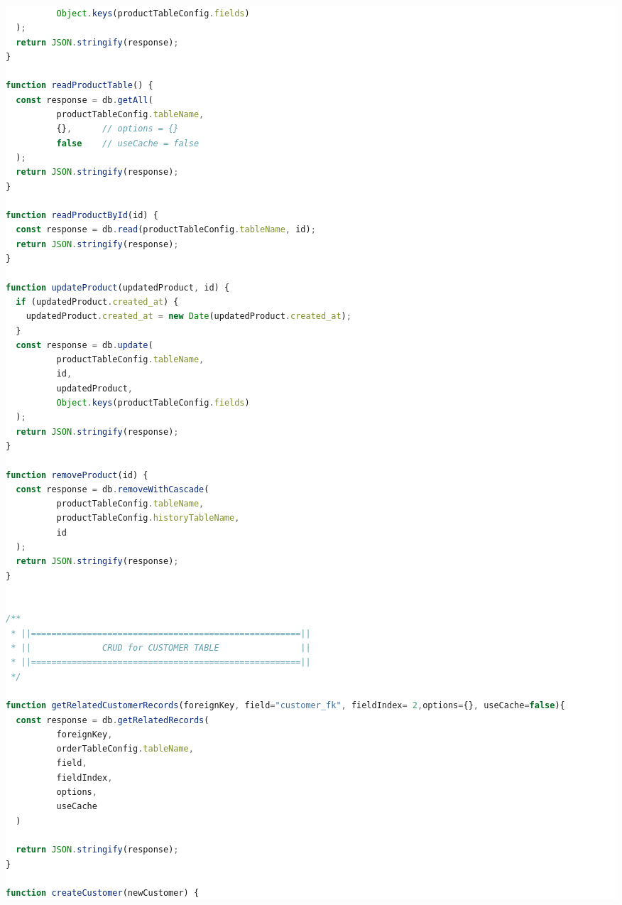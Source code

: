 ```javascript
          Object.keys(productTableConfig.fields)
  );
  return JSON.stringify(response);
}

function readProductTable() {
  const response = db.getAll(
          productTableConfig.tableName,
          {},      // options = {}
          false    // useCache = false
  );
  return JSON.stringify(response);
}

function readProductById(id) {
  const response = db.read(productTableConfig.tableName, id);
  return JSON.stringify(response);
}

function updateProduct(updatedProduct, id) {
  if (updatedProduct.created_at) {
    updatedProduct.created_at = new Date(updatedProduct.created_at);
  }
  const response = db.update(
          productTableConfig.tableName,
          id,
          updatedProduct,
          Object.keys(productTableConfig.fields)
  );
  return JSON.stringify(response);
}

function removeProduct(id) {
  const response = db.removeWithCascade(
          productTableConfig.tableName,
          productTableConfig.historyTableName,
          id
  );
  return JSON.stringify(response);
}


/**
 * ||=====================================================||
 * ||              CRUD for CUSTOMER TABLE                ||
 * ||=====================================================||
 */

function getRelatedCustomerRecords(foreignKey, field="customer_fk", fieldIndex= 2,options={}, useCache=false){
  const response = db.getRelatedRecords(
          foreignKey,
          orderTableConfig.tableName,
          field,
          fieldIndex,
          options,
          useCache
  )

  return JSON.stringify(response);
}

function createCustomer(newCustomer) {
```